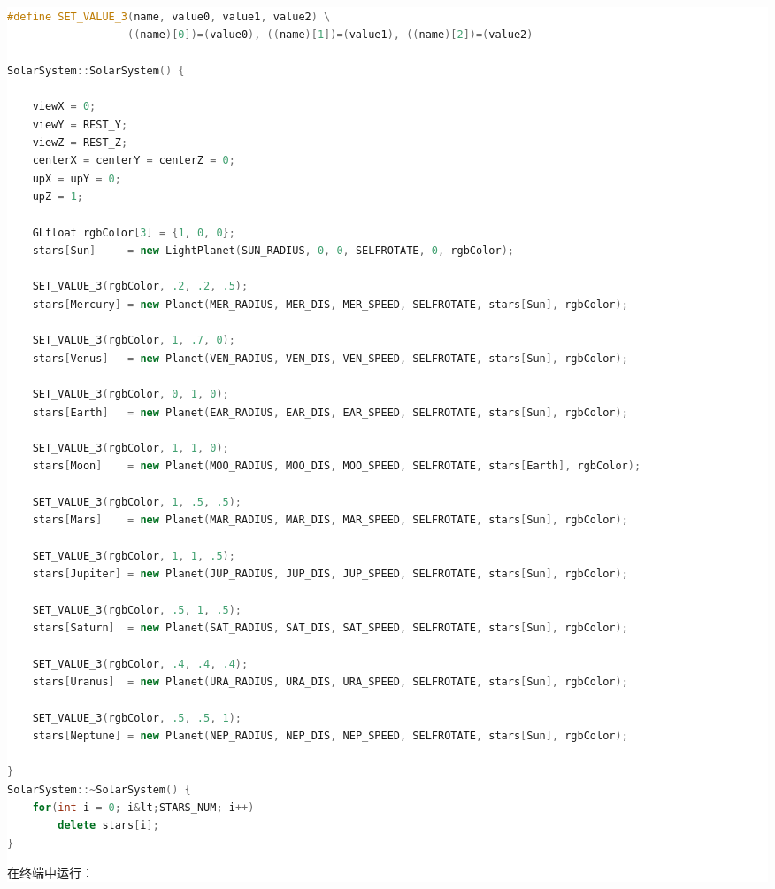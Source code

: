 ```c++
#define SET_VALUE_3(name, value0, value1, value2) \
                   ((name)[0])=(value0), ((name)[1])=(value1), ((name)[2])=(value2)

SolarSystem::SolarSystem() {

    viewX = 0;
    viewY = REST_Y;
    viewZ = REST_Z;
    centerX = centerY = centerZ = 0;
    upX = upY = 0;
    upZ = 1;

    GLfloat rgbColor[3] = {1, 0, 0};
    stars[Sun]     = new LightPlanet(SUN_RADIUS, 0, 0, SELFROTATE, 0, rgbColor);

    SET_VALUE_3(rgbColor, .2, .2, .5);
    stars[Mercury] = new Planet(MER_RADIUS, MER_DIS, MER_SPEED, SELFROTATE, stars[Sun], rgbColor);

    SET_VALUE_3(rgbColor, 1, .7, 0);
    stars[Venus]   = new Planet(VEN_RADIUS, VEN_DIS, VEN_SPEED, SELFROTATE, stars[Sun], rgbColor);

    SET_VALUE_3(rgbColor, 0, 1, 0);
    stars[Earth]   = new Planet(EAR_RADIUS, EAR_DIS, EAR_SPEED, SELFROTATE, stars[Sun], rgbColor);

    SET_VALUE_3(rgbColor, 1, 1, 0);
    stars[Moon]    = new Planet(MOO_RADIUS, MOO_DIS, MOO_SPEED, SELFROTATE, stars[Earth], rgbColor);

    SET_VALUE_3(rgbColor, 1, .5, .5);
    stars[Mars]    = new Planet(MAR_RADIUS, MAR_DIS, MAR_SPEED, SELFROTATE, stars[Sun], rgbColor);

    SET_VALUE_3(rgbColor, 1, 1, .5);
    stars[Jupiter] = new Planet(JUP_RADIUS, JUP_DIS, JUP_SPEED, SELFROTATE, stars[Sun], rgbColor);

    SET_VALUE_3(rgbColor, .5, 1, .5);
    stars[Saturn]  = new Planet(SAT_RADIUS, SAT_DIS, SAT_SPEED, SELFROTATE, stars[Sun], rgbColor);

    SET_VALUE_3(rgbColor, .4, .4, .4);
    stars[Uranus]  = new Planet(URA_RADIUS, URA_DIS, URA_SPEED, SELFROTATE, stars[Sun], rgbColor);

    SET_VALUE_3(rgbColor, .5, .5, 1);
    stars[Neptune] = new Planet(NEP_RADIUS, NEP_DIS, NEP_SPEED, SELFROTATE, stars[Sun], rgbColor);

}
SolarSystem::~SolarSystem() {
    for(int i = 0; i&lt;STARS_NUM; i++)
        delete stars[i];
}
```

在终端中运行：
